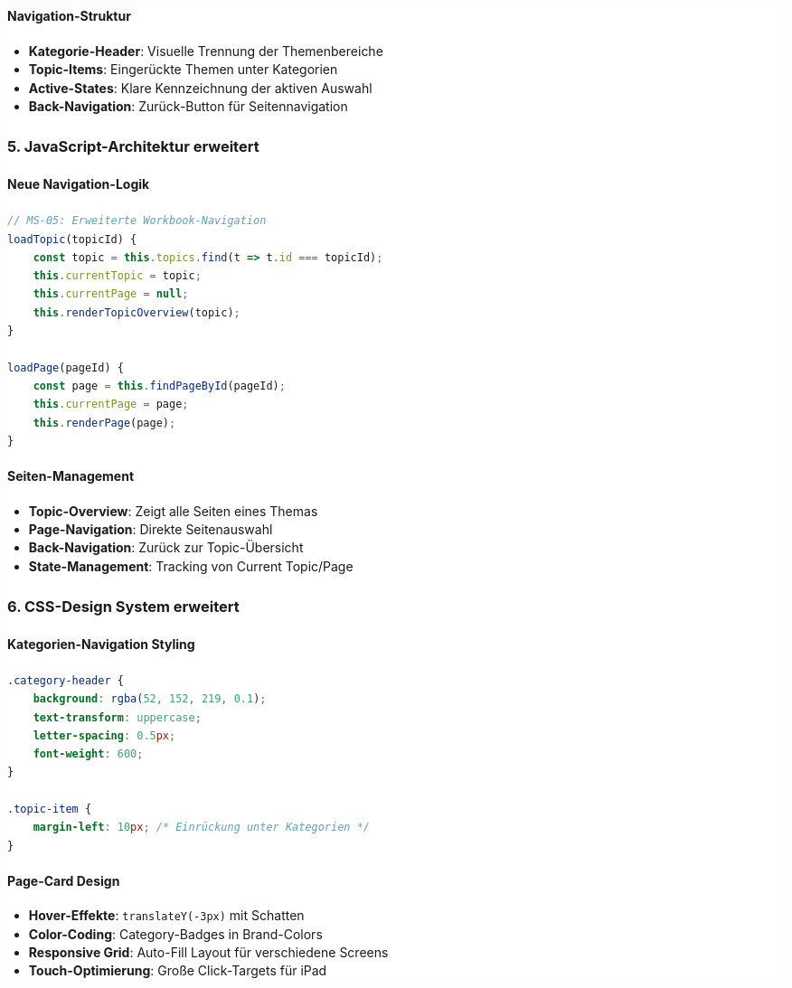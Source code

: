 #### Navigation-Struktur
- **Kategorie-Header**: Visuelle Trennung der Themenbereiche
- **Topic-Items**: Eingerückte Themen unter Kategorien
- **Active-States**: Klare Kennzeichnung der aktiven Auswahl
- **Back-Navigation**: Zurück-Button für Seitennavigation

### 5. JavaScript-Architektur erweitert

#### Neue Navigation-Logik
```javascript
// MS-05: Erweiterte Workbook-Navigation
loadTopic(topicId) {
    const topic = this.topics.find(t => t.id === topicId);
    this.currentTopic = topic;
    this.currentPage = null;
    this.renderTopicOverview(topic);
}

loadPage(pageId) {
    const page = this.findPageById(pageId);
    this.currentPage = page;
    this.renderPage(page);
}
```

#### Seiten-Management
- **Topic-Overview**: Zeigt alle Seiten eines Themas
- **Page-Navigation**: Direkte Seitenauswahl
- **Back-Navigation**: Zurück zur Topic-Übersicht
- **State-Management**: Tracking von Current Topic/Page

### 6. CSS-Design System erweitert

#### Kategorien-Navigation Styling
```css
.category-header {
    background: rgba(52, 152, 219, 0.1);
    text-transform: uppercase;
    letter-spacing: 0.5px;
    font-weight: 600;
}

.topic-item {
    margin-left: 10px; /* Einrückung unter Kategorien */
}
```

#### Page-Card Design
- **Hover-Effekte**: `translateY(-3px)` mit Schatten
- **Color-Coding**: Category-Badges in Brand-Colors
- **Responsive Grid**: Auto-Fill Layout für verschiedene Screens
- **Touch-Optimierung**: Große Click-Targets für iPad
